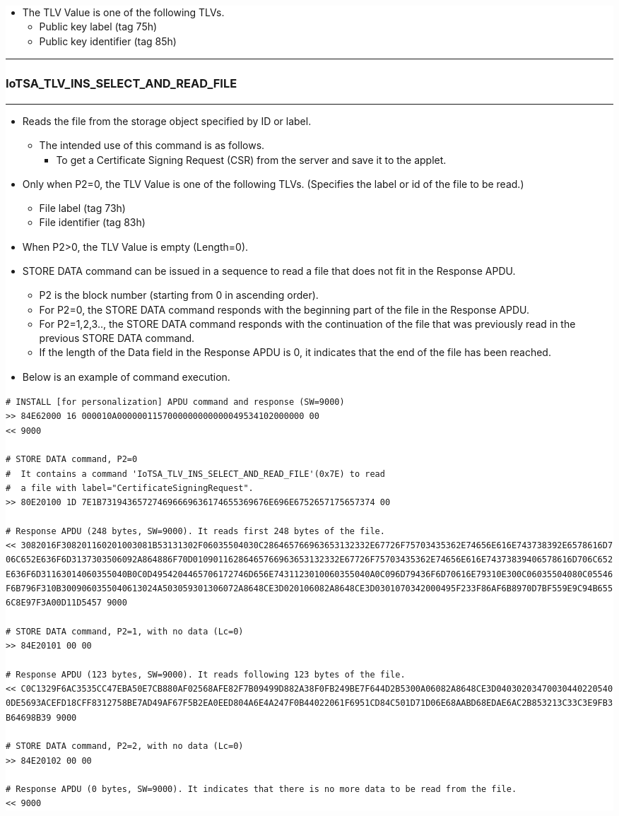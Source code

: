 * The TLV Value is one of the following TLVs.
    * Public key label (tag 75h)
    * Public key identifier (tag 85h)

---

### IoTSA_TLV_INS_SELECT_AND_READ_FILE

---

* Reads the file from the storage object specified by ID or label.
    * The intended use of this command is as follows.
        * To get a Certificate Signing Request (CSR) from the server and save it to the applet.

* Only when P2=0, the TLV Value is one of the following TLVs. (Specifies the label or id of the file to be read.)
    * File label (tag 73h)
    * File identifier (tag 83h)

* When P2>0, the TLV Value is empty (Length=0).

* STORE DATA command can be issued in a sequence to read a file that does not fit in the Response APDU.
    * P2 is the block number (starting from 0 in ascending order).
    * For P2=0, the STORE DATA command responds with the beginning part of the file in the Response APDU.
    * For P2=1,2,3.., the STORE DATA command responds with the continuation of the file that was previously read in the previous STORE DATA command.
    * If the length of the Data field in the Response APDU is 0, it indicates that the end of the file has been reached.

* Below is an example of command execution.

```
# INSTALL [for personalization] APDU command and response (SW=9000)
>> 84E62000 16 000010A0000001157000000000000049534102000000 00
<< 9000

# STORE DATA command, P2=0
#  It contains a command 'IoTSA_TLV_INS_SELECT_AND_READ_FILE'(0x7E) to read
#  a file with label="CertificateSigningRequest".
>> 80E20100 1D 7E1B731943657274696669636174655369676E696E6752657175657374 00

# Response APDU (248 bytes, SW=9000). It reads first 248 bytes of the file.
<< 3082016F308201160201003081B53131302F06035504030C286465766963653132332E67726F75703435362E74656E616E743738392E6578616D706C652E636F6D3137303506092A864886F70D01090116286465766963653132332E67726F75703435362E74656E616E74373839406578616D706C652E636F6D31163014060355040B0C0D4954204465706172746D656E7431123010060355040A0C096D79436F6D70616E79310E300C06035504080C05546F6B796F310B3009060355040613024A503059301306072A8648CE3D020106082A8648CE3D0301070342000495F233F86AF6B8970D7BF559E9C94B6556C8E97F3A00D11D5457 9000

# STORE DATA command, P2=1, with no data (Lc=0)
>> 84E20101 00 00

# Response APDU (123 bytes, SW=9000). It reads following 123 bytes of the file.
<< C0C1329F6AC3535CC47EBA50E7CB880AF02568AFE82F7B09499D882A38F0FB249BE7F644D2B5300A06082A8648CE3D040302034700304402205400DE5693ACEFD18CFF8312758BE7AD49AF67F5B2EA0EED804A6E4A247F0B44022061F6951CD84C501D71D06E68AABD68EDAE6AC2B853213C33C3E9FB3B64698B39 9000

# STORE DATA command, P2=2, with no data (Lc=0)
>> 84E20102 00 00

# Response APDU (0 bytes, SW=9000). It indicates that there is no more data to be read from the file.
<< 9000

```